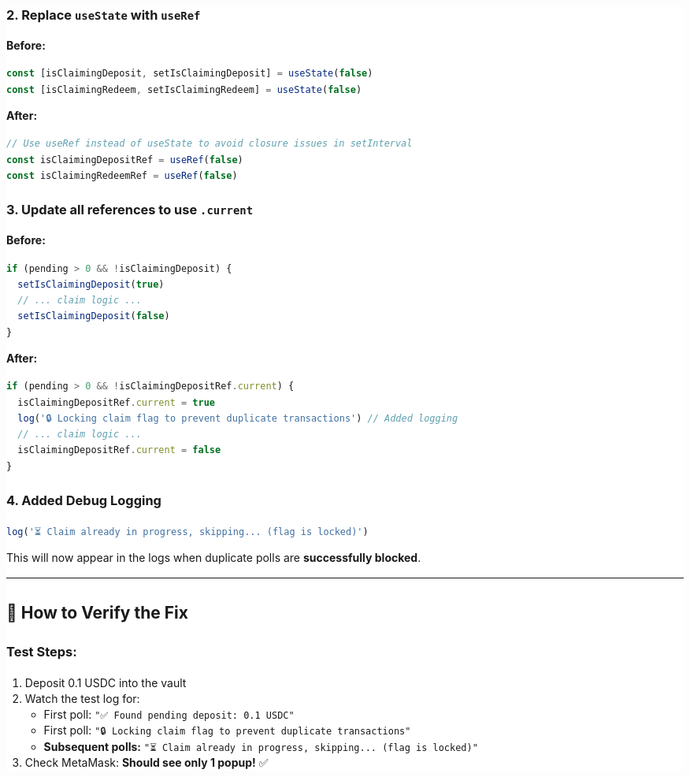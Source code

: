 ### 2. **Replace `useState` with `useRef`**

**Before:**
```typescript
const [isClaimingDeposit, setIsClaimingDeposit] = useState(false)
const [isClaimingRedeem, setIsClaimingRedeem] = useState(false)
```

**After:**
```typescript
// Use useRef instead of useState to avoid closure issues in setInterval
const isClaimingDepositRef = useRef(false)
const isClaimingRedeemRef = useRef(false)
```

### 3. **Update all references to use `.current`**

**Before:**
```typescript
if (pending > 0 && !isClaimingDeposit) {
  setIsClaimingDeposit(true)
  // ... claim logic ...
  setIsClaimingDeposit(false)
}
```

**After:**
```typescript
if (pending > 0 && !isClaimingDepositRef.current) {
  isClaimingDepositRef.current = true
  log('🔒 Locking claim flag to prevent duplicate transactions') // Added logging
  // ... claim logic ...
  isClaimingDepositRef.current = false
}
```

### 4. **Added Debug Logging**
```typescript
log('⏳ Claim already in progress, skipping... (flag is locked)')
```

This will now appear in the logs when duplicate polls are **successfully blocked**.

---

## 🧪 **How to Verify the Fix**

### **Test Steps:**
1. Deposit 0.1 USDC into the vault
2. Watch the test log for:
   - First poll: `"✅ Found pending deposit: 0.1 USDC"`
   - First poll: `"🔒 Locking claim flag to prevent duplicate transactions"`
   - **Subsequent polls:** `"⏳ Claim already in progress, skipping... (flag is locked)"`
3. Check MetaMask: **Should see only 1 popup!** ✅
